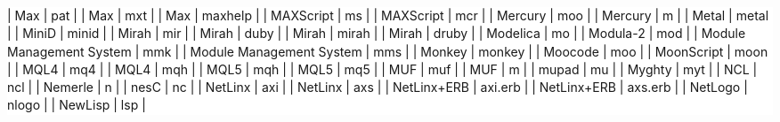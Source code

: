 | Max | pat |
| Max | mxt |
| Max | maxhelp |
| MAXScript | ms |
| MAXScript | mcr |
| Mercury | moo |
| Mercury | m |
| Metal | metal |
| MiniD | minid |
| Mirah | mir |
| Mirah | duby |
| Mirah | mirah |
| Mirah | druby |
| Modelica | mo |
| Modula-2 | mod |
| Module Management System | mmk |
| Module Management System | mms |
| Monkey | monkey |
| Moocode | moo |
| MoonScript | moon |
| MQL4 | mq4 |
| MQL4 | mqh |
| MQL5 | mqh |
| MQL5 | mq5 |
| MUF | muf |
| MUF | m |
| mupad | mu |
| Myghty | myt |
| NCL | ncl |
| Nemerle | n |
| nesC | nc |
| NetLinx | axi |
| NetLinx | axs |
| NetLinx+ERB | axi.erb |
| NetLinx+ERB | axs.erb |
| NetLogo | nlogo |
| NewLisp | lsp |
